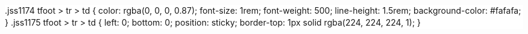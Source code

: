 .jss1174 tfoot > tr > td {
  color: rgba(0, 0, 0, 0.87);
  font-size: 1rem;
  font-weight: 500;
  line-height: 1.5rem;
  background-color: #fafafa;
}
.jss1175 tfoot > tr > td {
  left: 0;
  bottom: 0;
  position: sticky;
  border-top: 1px solid rgba(224, 224, 224, 1);
}
</style><style data-jss="" data-meta="MuiInputBase">
@-webkit-keyframes mui-auto-fill {}
@-webkit-keyframes mui-auto-fill-cancel {}
.MuiInputBase-root {
  color: rgba(0, 0, 0, 0.87);
  cursor: text;
  display: inline-flex;
  position: relative;
  font-size: 1rem;
  box-sizing: border-box;
  align-items: center;
  font-family: "Roboto", "Helvetica", "Arial", sans-serif;
  line-height: 1.1875em;
}
.MuiInputBase-root.Mui-disabled {
  color: rgba(0, 0, 0, 0.38);
  cursor: default;
}
.MuiInputBase-multiline {
  padding: 6px 0 7px;
}
.MuiInputBase-multiline.MuiInputBase-marginDense {
  padding-top: 3px;
}
.MuiInputBase-fullWidth {
  width: 100%;
}
.MuiInputBase-input {
  font: inherit;
  color: currentColor;
  width: 100%;
  border: 0;
  height: 1.1875em;
  margin: 0;
  display: block;
  padding: 6px 0 7px;
  min-width: 0;
  background: none;
  box-sizing: content-box;
  animation-name: mui-auto-fill-cancel;
  -webkit-tap-highlight-color: transparent;
}
.MuiInputBase-input::-webkit-input-placeholder {
  color: currentColor;
  opacity: 0.42;
  transition: opacity 200ms cubic-bezier(0.4, 0, 0.2, 1) 0ms;
}
.MuiInputBase-input::-moz-placeholder {
  color: currentColor;
  opacity: 0.42;
  transition: opacity 200ms cubic-bezier(0.4, 0, 0.2, 1) 0ms;
